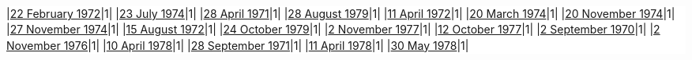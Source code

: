 |[22 February 1972](https://historichansard.net/hofreps/1972/19720222_reps_27_hor76/)|1|
|[23 July 1974](https://historichansard.net/hofreps/1974/19740723_reps_29_hor89/)|1|
|[28 April 1971](https://historichansard.net/hofreps/1971/19710428_reps_27_hor72/)|1|
|[28 August 1979](https://historichansard.net/hofreps/1979/19790828_reps_31_hor115/)|1|
|[11 April 1972](https://historichansard.net/hofreps/1972/19720411_reps_27_hor77/)|1|
|[20 March 1974](https://historichansard.net/hofreps/1974/19740320_reps_28_hor88/)|1|
|[20 November 1974](https://historichansard.net/hofreps/1974/19741120_reps_29_hor92/)|1|
|[27 November 1974](https://historichansard.net/hofreps/1974/19741127_reps_29_hor92/)|1|
|[15 August 1972](https://historichansard.net/hofreps/1972/19720815_reps_27_hor79/)|1|
|[24 October 1979](https://historichansard.net/hofreps/1979/19791024_reps_31_hor116/)|1|
|[2 November 1977](https://historichansard.net/hofreps/1977/19771102_reps_30_hor107/)|1|
|[12 October 1977](https://historichansard.net/hofreps/1977/19771012_reps_30_hor107/)|1|
|[2 September 1970](https://historichansard.net/hofreps/1970/19700902_reps_27_hor69/)|1|
|[2 November 1976](https://historichansard.net/hofreps/1976/19761102_reps_30_hor101/)|1|
|[10 April 1978](https://historichansard.net/hofreps/1978/19780410_reps_31_hor108/)|1|
|[28 September 1971](https://historichansard.net/hofreps/1971/19710928_reps_27_hor74/)|1|
|[11 April 1978](https://historichansard.net/hofreps/1978/19780411_reps_31_hor108/)|1|
|[30 May 1978](https://historichansard.net/hofreps/1978/19780530_reps_31_hor109/)|1|
